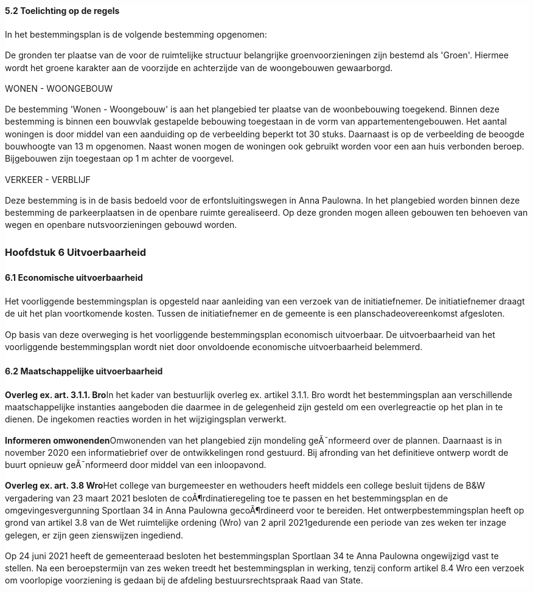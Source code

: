 #### 5\.2 Toelichting op de regels

In het bestemmingsplan is de volgende bestemming opgenomen:

De gronden ter plaatse van de voor de ruimtelijke structuur belangrijke groenvoorzieningen zijn bestemd als 'Groen'. Hiermee wordt het groene karakter aan de voorzijde en achterzijde van de woongebouwen gewaarborgd.

WONEN \- WOONGEBOUW

De bestemming 'Wonen \- Woongebouw' is aan het plangebied ter plaatse van de woonbebouwing toegekend. Binnen deze bestemming is binnen een bouwvlak gestapelde bebouwing toegestaan in de vorm van appartementengebouwen. Het aantal woningen is door middel van een aanduiding op de verbeelding beperkt tot 30 stuks. Daarnaast is op de verbeelding de beoogde bouwhoogte van 13 m opgenomen. Naast wonen mogen de woningen ook gebruikt worden voor een aan huis verbonden beroep. Bijgebouwen zijn toegestaan op 1 m achter de voorgevel.

VERKEER \- VERBLIJF

Deze bestemming is in de basis bedoeld voor de erfontsluitingswegen in Anna Paulowna. In het plangebied worden binnen deze bestemming de parkeerplaatsen in de openbare ruimte gerealiseerd. Op deze gronden mogen alleen gebouwen ten behoeven van wegen en openbare nutsvoorzieningen gebouwd worden.

### Hoofdstuk 6 Uitvoerbaarheid

#### 6\.1 Economische uitvoerbaarheid

Het voorliggende bestemmingsplan is opgesteld naar aanleiding van een verzoek van de initiatiefnemer. De initiatiefnemer draagt de uit het plan voortkomende kosten. Tussen de initiatiefnemer en de gemeente is een planschadeovereenkomst afgesloten.

Op basis van deze overweging is het voorliggende bestemmingsplan economisch uitvoerbaar. De uitvoerbaarheid van het voorliggende bestemmingsplan wordt niet door onvoldoende economische uitvoerbaarheid belemmerd.

#### 6\.2 Maatschappelijke uitvoerbaarheid

**Overleg ex. art. 3\.1\.1\. Bro**In het kader van bestuurlijk overleg ex. artikel 3\.1\.1\. Bro wordt het bestemmingsplan aan verschillende maatschappelijke instanties aangeboden die daarmee in de gelegenheid zijn gesteld om een overlegreactie op het plan in te dienen. De ingekomen reacties worden in het wijzigingsplan verwerkt.

**Informeren omwonenden**Omwonenden van het plangebied zijn mondeling geÃ¯nformeerd over de plannen. Daarnaast is in november 2020 een informatiebrief over de ontwikkelingen rond gestuurd. Bij afronding van het definitieve ontwerp wordt de buurt opnieuw geÃ¯nformeerd door middel van een inloopavond.

**Overleg ex. art. 3\.8 Wro**Het college van burgemeester en wethouders heeft middels een college besluit tijdens de B\&W vergadering van 23 maart 2021 besloten de coÃ¶rdinatieregeling toe te passen en het bestemmingsplan en de omgevingesvergunning Sportlaan 34 in Anna Paulowna gecoÃ¶rdineerd voor te bereiden. Het ontwerpbestemmingsplan heeft op grond van artikel 3\.8 van de Wet ruimtelijke ordening (Wro) van 2 april 2021gedurende een periode van zes weken ter inzage gelegen, er zijn geen zienswijzen ingediend.

Op 24 juni 2021 heeft de gemeenteraad besloten het bestemmingsplan Sportlaan 34 te Anna Paulowna ongewijzigd vast te stellen. Na een beroepstermijn van zes weken treedt het bestemmingsplan in werking, tenzij conform artikel 8\.4 Wro een verzoek om voorlopige voorziening is gedaan bij de afdeling bestuursrechtspraak Raad van State.